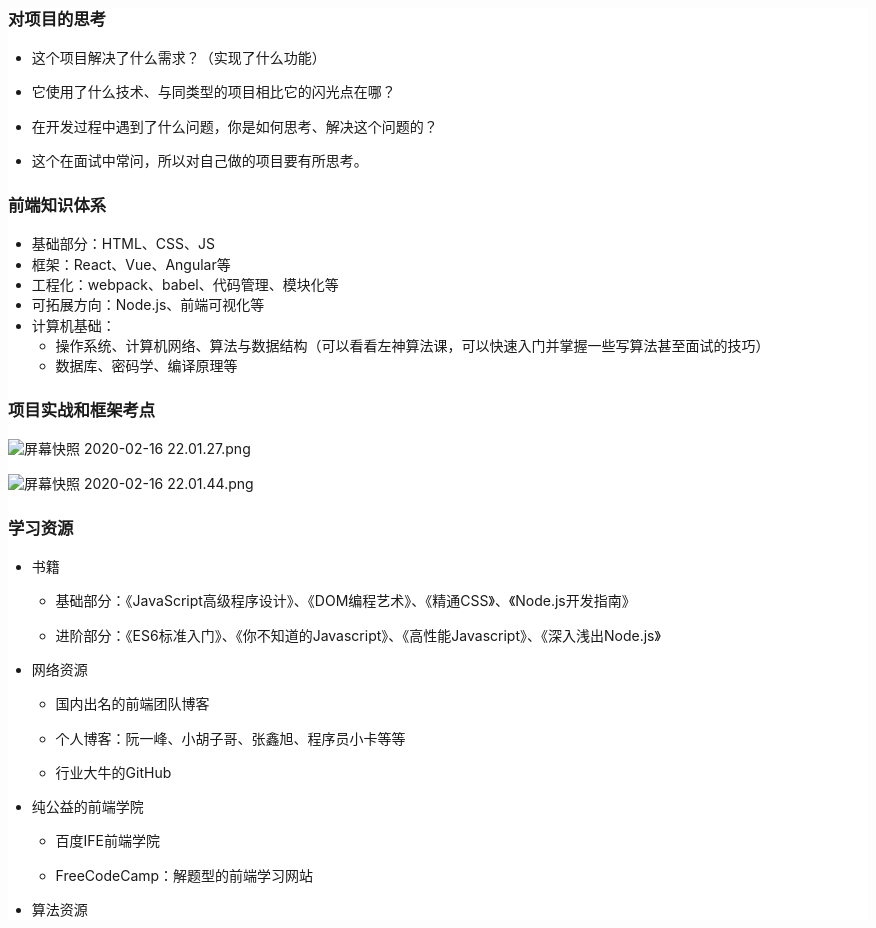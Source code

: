 ### 对项目的思考

- 这个项目解决了什么需求？（实现了什么功能）

- 它使用了什么技术、与同类型的项目相比它的闪光点在哪？

- 在开发过程中遇到了什么问题，你是如何思考、解决这个问题的？

- 这个在面试中常问，所以对自己做的项目要有所思考。

  

### 前端知识体系

- 基础部分：HTML、CSS、JS
- 框架：React、Vue、Angular等
- 工程化：webpack、babel、代码管理、模块化等
- 可拓展方向：Node.js、前端可视化等
- 计算机基础：
  - 操作系统、计算机网络、算法与数据结构（可以看看左神算法课，可以快速入门并掌握一些写算法甚至面试的技巧）
  - 数据库、密码学、编译原理等



### 项目实战和框架考点

![屏幕快照 2020-02-16 22.01.27.png](https://i.loli.net/2020/02/17/5HXtzrsldOFfPyC.png)

![屏幕快照 2020-02-16 22.01.44.png](https://i.loli.net/2020/02/17/gAUJR6bXC5jtLkH.png)



### 学习资源

- 书籍

  - 基础部分：《JavaScript高级程序设计》、《DOM编程艺术》、《精通CSS》、《Node.js开发指南》

  - 进阶部分：《ES6标准入门》、《你不知道的Javascript》、《高性能Javascript》、《深入浅出Node.js》

    

- 网络资源

  - 国内出名的前端团队博客

  - 个人博客：阮一峰、小胡子哥、张鑫旭、程序员小卡等等

  - 行业大牛的GitHub

    

- 纯公益的前端学院

  -  百度IFE前端学院

  - FreeCodeCamp：解题型的前端学习网站

    

- 算法资源
